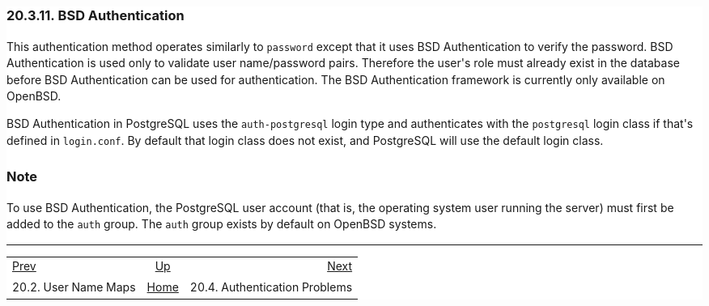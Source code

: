 </div>

<div id="AUTH-BSD" class="sect2">

<div class="titlepage">

<div>

<div>

### 20.3.11. BSD Authentication

</div>

</div>

</div>

<span id="id-1.6.7.10.13.2" class="indexterm"></span>

This authentication method operates similarly to `password` except that
it uses BSD Authentication to verify the password. BSD Authentication is
used only to validate user name/password pairs. Therefore the user's
role must already exist in the database before BSD Authentication can be
used for authentication. The BSD Authentication framework is currently
only available on OpenBSD.

BSD Authentication in <span class="productname">PostgreSQL</span> uses
the `auth-postgresql` login type and authenticates with the `postgresql`
login class if that's defined in `login.conf`. By default that login
class does not exist, and <span class="productname">PostgreSQL</span>
will use the default login class.

<div class="note">

### Note

To use BSD Authentication, the PostgreSQL user account (that is, the
operating system user running the server) must first be added to the
`auth` group. The `auth` group exists by default on OpenBSD
systems.

</div>

</div>

<div class="navfooter">

-----

|                                 |                                  |                                             |
| :------------------------------ | :------------------------------: | ------------------------------------------: |
| [Prev](auth-username-maps.html) | [Up](client-authentication.html) | [Next](client-authentication-problems.html) |
| 20.2. User Name Maps            |        [Home](index.html)        |               20.4. Authentication Problems |

</div>
